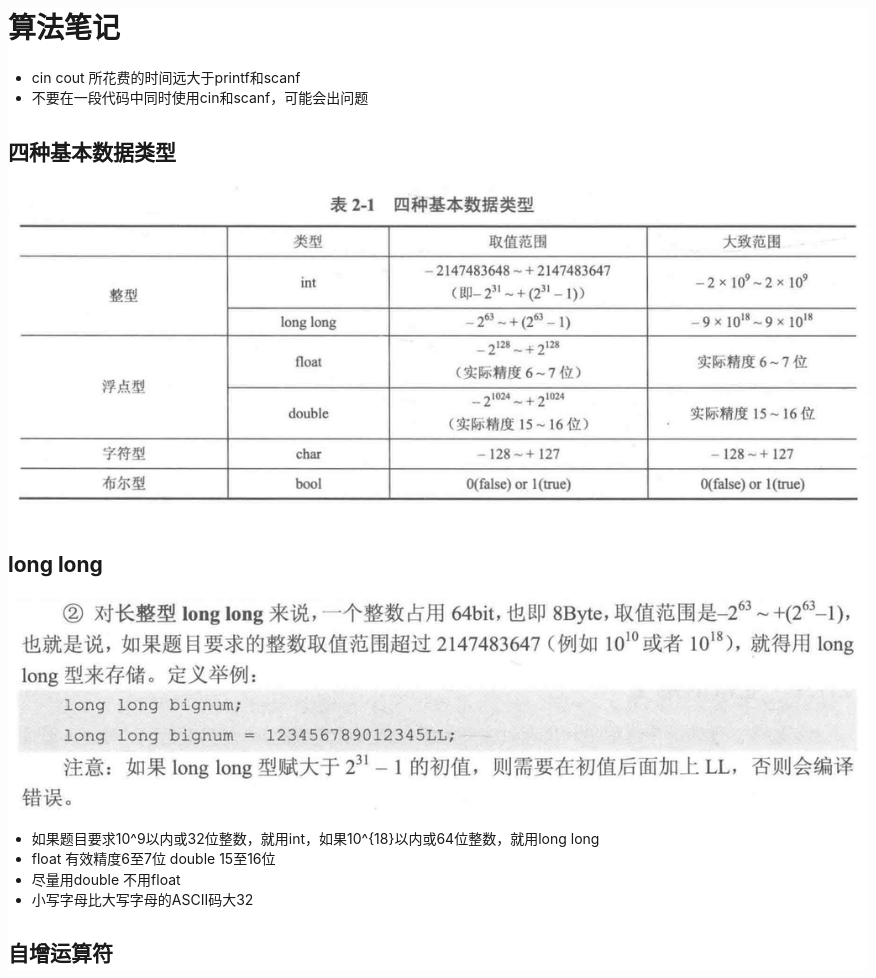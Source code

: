 # 算法笔记

* cin cout 所花费的时间远大于printf和scanf 
* 不要在一段代码中同时使用cin和scanf，可能会出问题

## 四种基本数据类型
![](images\算法笔记\1.png)

## long long
![](images\算法笔记\2.png)
* 如果题目要求10^9以内或32位整数，就用int，如果10^{18}以内或64位整数，就用long long
*  float 有效精度6至7位 double 15至16位
*  尽量用double 不用float
*  小写字母比大写字母的ASCII码大32

## 自增运算符